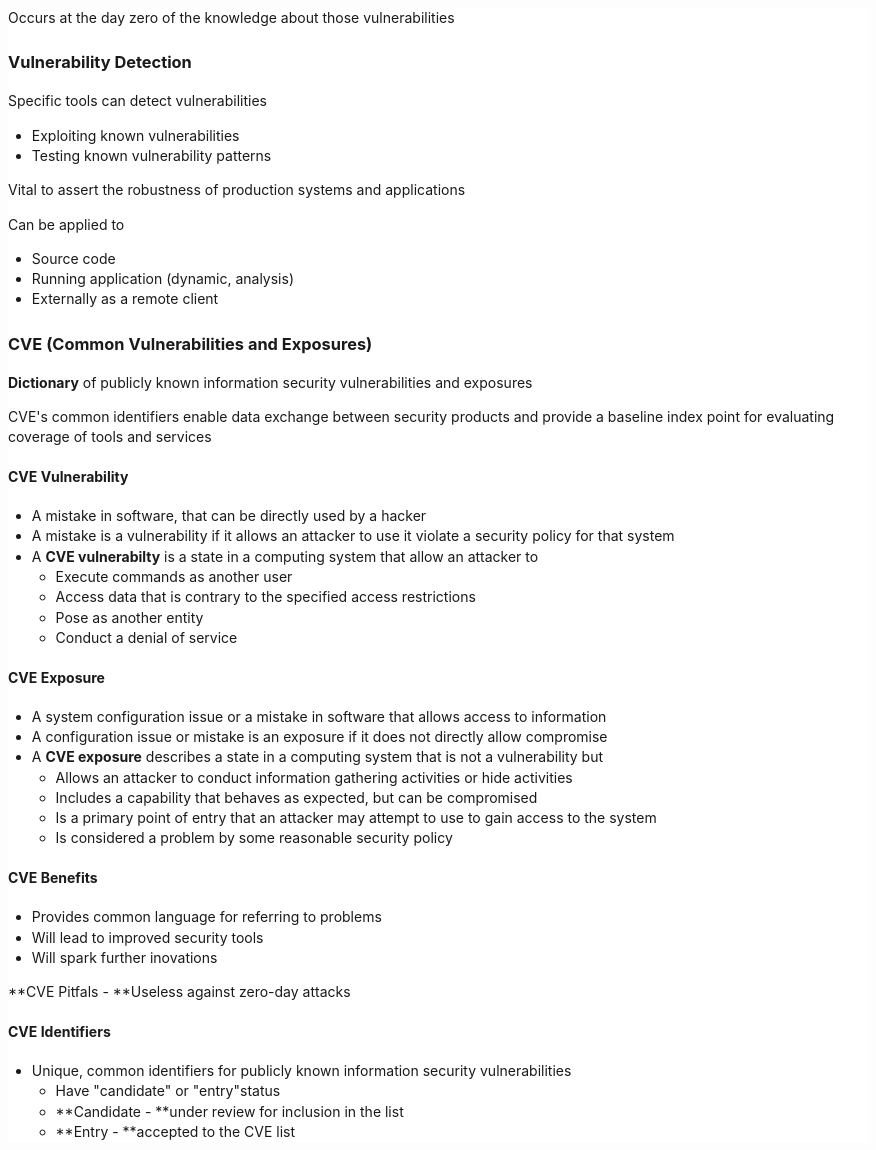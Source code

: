 Occurs at the day zero of the knowledge about those vulnerabilities

### Vulnerability Detection

Specific tools can detect vulnerabilities

- Exploiting known vulnerabilities
- Testing known vulnerability patterns

Vital to assert the robustness of production systems and applications

Can be applied to

- Source code
- Running application (dynamic, analysis)
- Externally as a remote client

### CVE (Common Vulnerabilities and Exposures)

**Dictionary** of publicly known information security vulnerabilities and exposures

CVE's common identifiers enable data exchange between security products and provide a baseline index point for evaluating coverage of tools and services

#### CVE Vulnerability

- A mistake in software, that can be directly used by a hacker
- A mistake is a vulnerability if it allows an attacker to use it violate a security policy for that system
- A **CVE vulnerabilty** is a state in a computing system that allow an attacker to
  - Execute commands as another user
  - Access data that is contrary to the specified access restrictions
  - Pose as another entity
  - Conduct a denial of service

#### CVE Exposure

- A system configuration issue or a mistake in software that allows access to information
- A configuration issue or mistake is an exposure if it does not directly allow compromise
- A **CVE exposure** describes a state in a computing system that is not a vulnerability but
  - Allows an attacker to conduct information gathering activities or hide activities
  - Includes a capability that behaves as expected, but can be compromised
  - Is a primary point of entry that an attacker may attempt to use to gain access to the system
  - Is considered a problem by some reasonable security policy

#### CVE Benefits

- Provides common language for referring to problems
- Will lead to improved security tools
- Will spark further inovations

**CVE Pitfals - **Useless against zero-day attacks

#### CVE Identifiers

- Unique, common identifiers for publicly known information security vulnerabilities
  - Have "candidate" or "entry"status
  - **Candidate - **under review for inclusion in the list
  - **Entry - **accepted to the CVE list
